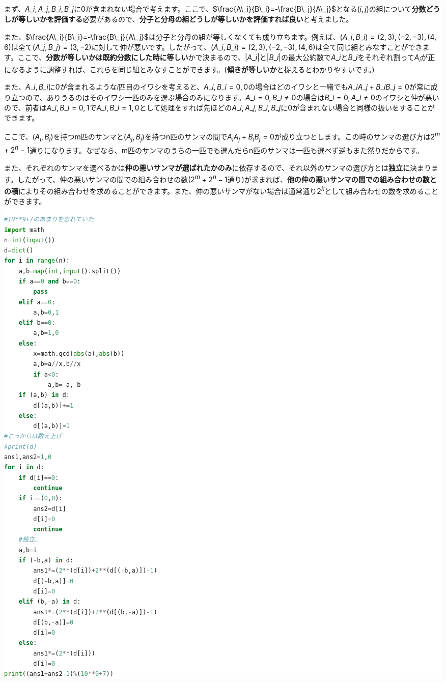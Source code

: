 まず、$A\_i,A\_j,B\_i,B\_j$に0が含まれない場合で考えます。ここで、$\frac{A\_i}{B\_i}=-\frac{B\_j}{A\_j}$となる$(i,j)$の組について**分数どうしが等しいかを評価する**必要があるので、**分子と分母の組どうしが等しいかを評価すれば良い**と考えました。

また、$\frac{A\_i}{B\_i}=-\frac{B\_j}{A\_j}$は分子と分母の組が等しくなくても成り立ちます。例えば、$(A\_i,B\_i)=(2,3),(-2,-3),(4,6)$は全て$(A\_j,B\_j)=(3,-2)$に対して仲が悪いです。したがって、$(A\_i,B\_i)=(2,3),(-2,-3),(4,6)$は全て同じ組とみなすことができます。ここで、**分数が等しいかは既約分数にした時に等しい**かで決まるので、$|A\_i|$と$|B\_i|$の最大公約数で$A\_i$と$B\_i$をそれぞれ割って$A_i$が正になるように調整すれば、これらを同じ組とみなすことができます。(**傾きが等しいか**と捉えるとわかりやすいです。)

また、$A\_i,B\_i$に0が含まれるような$i$匹目のイワシを考えると、$A\_i,B\_i=0,0$の場合はどのイワシと一緒でも$A\_i A\_j + B\_i B\_j=0$が常に成り立つので、ありうるのはそのイワシ一匹のみを選ぶ場合のみになります。$A\_i=0,B\_i \neq0$の場合は$B\_i=0,A\_i \neq0$のイワシと仲が悪いので、前者は$A\_i,B\_i=0,1$で$A\_i,B\_i=1,0$として処理をすれば先ほどの$A\_i,A\_j,B\_i,B\_j$に0が含まれない場合と同様の扱いをすることができます。

ここで、$(A_i,B_i)$を持つm匹のサンマと$(A_j,B_j)$を持つn匹のサンマの間で$A_i A_j + B_i B_j=0$が成り立つとします。この時のサンマの選び方は$2^m+2^n-1$通りになります。なぜなら、m匹のサンマのうちの一匹でも選んだらn匹のサンマは一匹も選べず逆もまた然りだからです。

また、それぞれのサンマを選べるかは**仲の悪いサンマが選ばれたかのみ**に依存するので、それ以外のサンマの選び方とは**独立に**決まります。したがって、仲の悪いサンマの間での組み合わせの数($2^m+2^n-1$通り)が求まれば、**他の仲の悪いサンマの間での組み合わせの数との積**によりその組み合わせを求めることができます。また、仲の悪いサンマがない場合は通常通り$2^k$として組み合わせの数を求めることができます。

```python:answerE.py
#10**9+7のあまりを忘れていた
import math 
n=int(input())
d=dict()
for i in range(n):
    a,b=map(int,input().split())
    if a==0 and b==0:
        pass
    elif a==0:
        a,b=0,1
    elif b==0:
        a,b=1,0
    else:
        x=math.gcd(abs(a),abs(b))
        a,b=a//x,b//x
        if a<0:
            a,b=-a,-b
    if (a,b) in d:
        d[(a,b)]+=1
    else:
        d[(a,b)]=1
#こっからは数え上げ
#print(d)
ans1,ans2=1,0
for i in d:
    if d[i]==0:
        continue
    if i==(0,0):
        ans2=d[i]
        d[i]=0
        continue
    #独立…
    a,b=i
    if (-b,a) in d:
        ans1*=(2**(d[i])+2**(d[(-b,a)])-1)
        d[(-b,a)]=0
        d[i]=0
    elif (b,-a) in d:
        ans1*=(2**(d[i])+2**(d[(b,-a)])-1)
        d[(b,-a)]=0
        d[i]=0
    else:
        ans1*=(2**(d[i]))
        d[i]=0
print((ans1+ans2-1)%(10**9+7))
```
